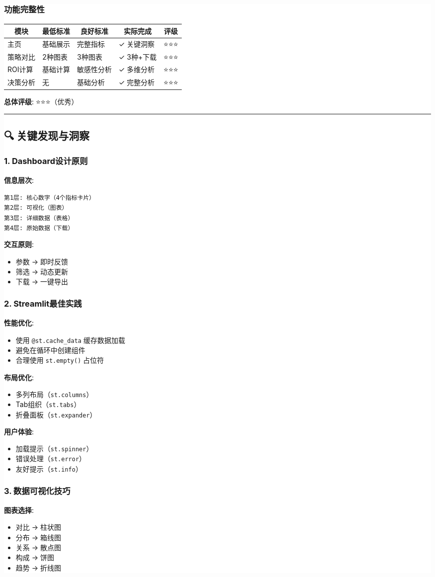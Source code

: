 ### 功能完整性

| 模块 | 最低标准 | 良好标准 | 实际完成 | 评级 |
|-----|---------|---------|---------|------|
| 主页 | 基础展示 | 完整指标 | ✓ 关键洞察 | ⭐⭐⭐ |
| 策略对比 | 2种图表 | 3种图表 | ✓ 3种+下载 | ⭐⭐⭐ |
| ROI计算 | 基础计算 | 敏感性分析 | ✓ 多维分析 | ⭐⭐⭐ |
| 决策分析 | 无 | 基础分析 | ✓ 完整分析 | ⭐⭐⭐ |

**总体评级**: ⭐⭐⭐（优秀）

---

## 🔍 关键发现与洞察

### 1. Dashboard设计原则

**信息层次**:
```
第1层: 核心数字（4个指标卡片）
第2层: 可视化（图表）
第3层: 详细数据（表格）
第4层: 原始数据（下载）
```

**交互原则**:
- 参数 → 即时反馈
- 筛选 → 动态更新
- 下载 → 一键导出

### 2. Streamlit最佳实践

**性能优化**:
- 使用 `@st.cache_data` 缓存数据加载
- 避免在循环中创建组件
- 合理使用 `st.empty()` 占位符

**布局优化**:
- 多列布局（`st.columns`）
- Tab组织（`st.tabs`）
- 折叠面板（`st.expander`）

**用户体验**:
- 加载提示（`st.spinner`）
- 错误处理（`st.error`）
- 友好提示（`st.info`）

### 3. 数据可视化技巧

**图表选择**:
- 对比 → 柱状图
- 分布 → 箱线图
- 关系 → 散点图
- 构成 → 饼图
- 趋势 → 折线图
